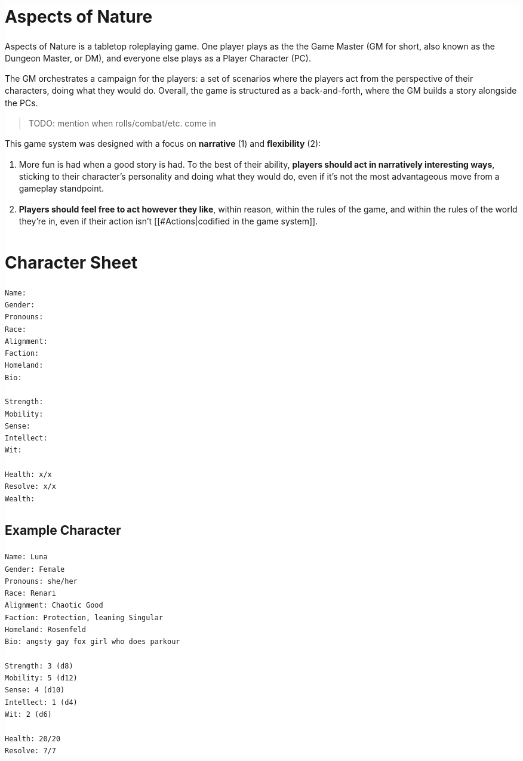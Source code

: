 # Aspects of Nature

Aspects of Nature is a tabletop roleplaying game. One player plays as the the Game Master (GM for short, also known as the Dungeon Master, or DM), and everyone else plays as a Player Character (PC).

The GM orchestrates a campaign for the players: a set of scenarios where the players act from the perspective of their characters, doing what they would do. Overall, the game is structured as a back-and-forth, where the GM builds a story alongside the PCs.

> TODO: mention when rolls/combat/etc. come in

This game system was designed with a focus on **narrative** (1) and **flexibility** (2):

1. More fun is had when a good story is had. To the best of their ability, **players should act in narratively interesting ways**, sticking to their character’s personality and doing what they would do, even if it’s not the most advantageous move from a gameplay standpoint.

2. **Players should feel free to act however they like**, within reason, within the rules of the game, and within the rules of the world they’re in, even if their action isn’t [[#Actions\|codified in the game system]].

# Character Sheet

```
Name:
Gender:
Pronouns:
Race:
Alignment:
Faction:
Homeland:
Bio:

Strength:
Mobility:
Sense:
Intellect:
Wit:

Health: x/x
Resolve: x/x
Wealth:
```

## Example Character

```
Name: Luna
Gender: Female
Pronouns: she/her
Race: Renari
Alignment: Chaotic Good
Faction: Protection, leaning Singular
Homeland: Rosenfeld
Bio: angsty gay fox girl who does parkour

Strength: 3 (d8)
Mobility: 5 (d12)
Sense: 4 (d10)
Intellect: 1 (d4)
Wit: 2 (d6)

Health: 20/20
Resolve: 7/7
```